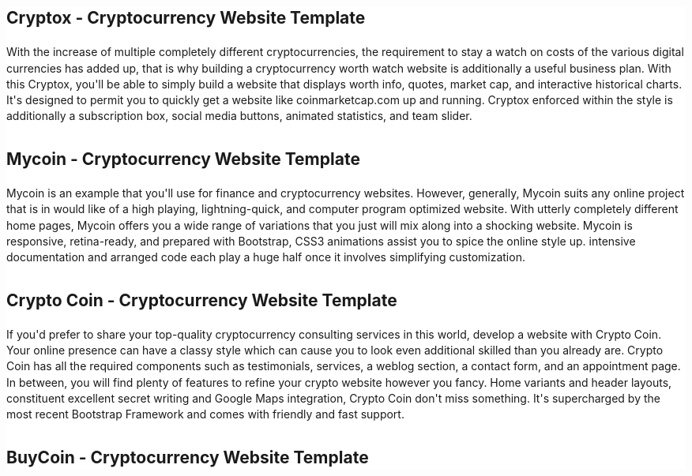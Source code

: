<Download href="https://1.envato.market/BXAoVy"/>
<Demo href="https://1.envato.market/oebZgO"/>

## Cryptox - Cryptocurrency Website Template

<Mockup src="/blog/cryptox.png" alt="Cryptox - Cryptocurrency Website Template"/>

With the increase of multiple completely different cryptocurrencies, the requirement to stay a watch on costs of the various digital currencies has added up, that is why building a cryptocurrency worth watch website is additionally a useful business plan. With this Cryptox, you'll be able to simply build a website that displays worth info, quotes, market cap, and interactive historical charts. It's designed to permit you to quickly get a website like coinmarketcap.com up and running. Cryptox enforced within the style is additionally a subscription box, social media buttons, animated statistics, and team slider.

<Download href="https://1.envato.market/WDK3vA"/>
<Demo href="https://1.envato.market/zaq95r"/>

## Mycoin - Cryptocurrency Website Template

<Mockup src="/blog/mycoin.png" alt="Mycoin - Cryptocurrency Website Template"/>

Mycoin is an example that you'll use for finance and cryptocurrency websites. However, generally, Mycoin suits any online project that is in would like of a high playing, lightning-quick, and computer program optimized website. With utterly completely different home pages, Mycoin offers you a wide range of variations that you just will mix along into a shocking website. Mycoin is responsive, retina-ready, and prepared with Bootstrap, CSS3 animations assist you to spice the online style up. intensive documentation and arranged code each play a huge half once it involves simplifying customization.

<Download href="https://1.envato.market/3POrqM"/>
<Demo href="https://1.envato.market/Rya3NN"/>

## Crypto Coin - Cryptocurrency Website Template

<Mockup src="/blog/crypto-coin.png" alt="Crypto Coin - Cryptocurrency Website Template"/>

If you'd prefer to share your top-quality cryptocurrency consulting services in this world, develop a website with Crypto Coin. Your online presence can have a classy style which can cause you to look even additional skilled than you already are. Crypto Coin has all the required components such as testimonials, services, a weblog section, a contact form, and an appointment page. In between, you will find plenty of features to refine your crypto website however you fancy. Home variants and header layouts, constituent excellent secret writing and Google Maps integration, Crypto Coin don't miss something. It's supercharged by the most recent Bootstrap Framework and comes with friendly and fast support.

<Download href="https://1.envato.market/doZjPj"/>
<Demo href="https://1.envato.market/4eKjxn"/>

## BuyCoin - Cryptocurrency Website Template

<Mockup src="/blog/buycoin.png" alt="BuyCoin - Cryptocurrency Website Template"/>
